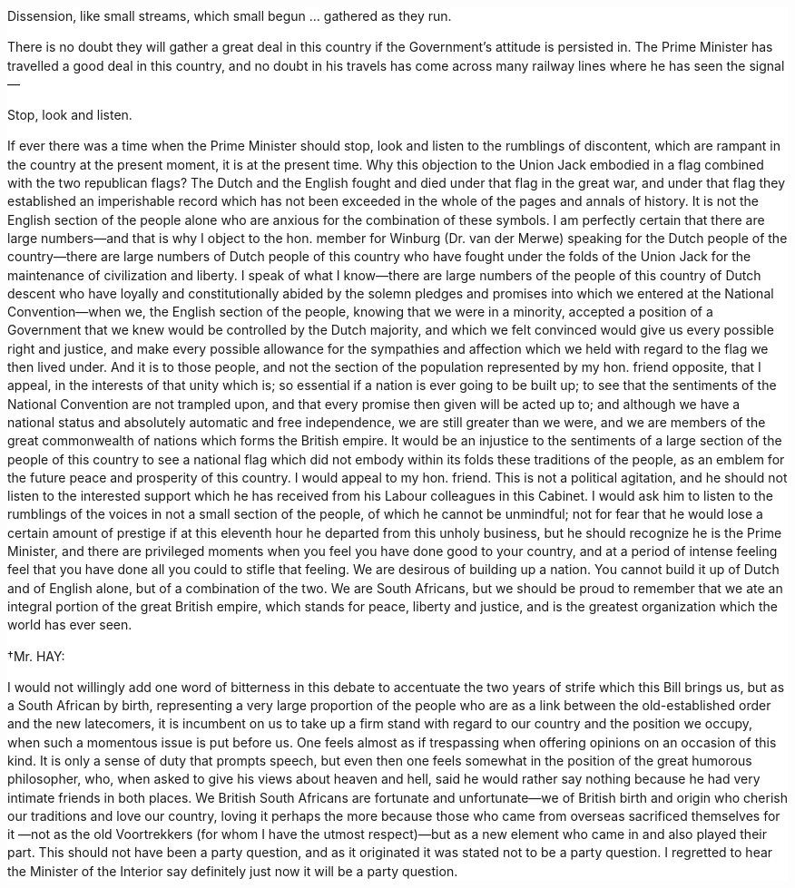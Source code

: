 <block name="quote">Dissension, like small streams, which small begun &#x2026; gathered as they run.</block>

<p>There is no doubt they will gather a great deal in this country if the Government&#x2019;s attitude is persisted in. The Prime Minister has travelled a good deal in this country, and no doubt in his travels has come across many railway lines where he has seen the signal&#x2014;</p>

<block name="quote">Stop, look and listen.</block>

<p>If ever there was a time when the Prime Minister should stop, look and listen to the rumblings of discontent, which are rampant in the country at the present moment, it is at the present time. Why this objection to the Union Jack embodied in a flag combined with the two republican flags? The Dutch and the English fought and died under that flag in the great war, and under that flag they established an imperishable record which has not been exceeded in the whole of the pages and annals of history. It is not the English section of the people alone who are anxious for the combination of these symbols. I am perfectly certain that there are large numbers&#x2014;and that is why I object to the hon. member for Winburg (Dr. van der Merwe) speaking for the Dutch people of the country&#x2014;there are large numbers of Dutch people of this country who have fought under the folds of the Union Jack for the maintenance of civilization and liberty. I speak of what I know&#x2014;there are large numbers of the people of this country of Dutch descent who have loyally and constitutionally abided by the solemn pledges and promises into which we entered at the National Convention&#x2014;when we, the English section of the people, knowing that we were in a minority, accepted a position of a Government that we knew would be controlled by the Dutch majority, and which we felt convinced would give us every possible right and justice, and make every possible allowance for the sympathies and affection which we held with regard to the flag we then lived under. And it is to those people, and not the section of the population represented by my hon. friend opposite, that I appeal, in the interests of that unity which is; so essential if a nation is ever going to be built up; to see that the sentiments of the National Convention are not trampled upon, and that every promise then given will be acted up to; and although we have a national status and absolutely automatic and free independence, we are still greater than we were, and we are members of the great commonwealth of nations which forms the British empire. It would be an injustice to the sentiments of a large section of the people of this country to see a national flag which did not embody within its folds these traditions of the people, as an emblem for the future peace and prosperity of this country. I would appeal to my hon. friend. This is not a political agitation, and he should not listen to the interested support which he has received from his Labour colleagues in this Cabinet. I would ask him to listen to the rumblings of the voices in not a small section of the people, of which he cannot be unmindful; not for fear that he would lose a certain amount of prestige if at this eleventh hour he departed from this unholy business, but he should recognize he is the Prime Minister, and there are privileged moments when you feel you have done good to your country, and at a period of intense feeling feel that you have done all you could to stifle that feeling. We are desirous of building up a nation. You cannot build it up of Dutch and of English alone, but of a combination of the two. We are South Africans, but we should be proud to remember that we ate an integral portion of the great British empire, which stands for peace, liberty and justice, and is the greatest organization which the world has ever seen.</p>

</speech>

<speech by="#hay">

<from><span class="col_4021-4022" refersTo="page_0671"/>&#x2020;Mr. <person refersTo="hansard_za">HAY</person>:</from>

<p>I would not willingly add one word of bitterness in this debate to accentuate the two years of strife which this Bill brings us, but as a South African by birth, representing a very large proportion of the people who are as a link between the old-established order and the new latecomers, it is incumbent on us to take up a firm stand with regard to our country and the position we occupy, when such a momentous issue is put before us. One feels almost as if trespassing when offering opinions on an occasion of this kind. It is only a sense of duty that prompts speech, but even then one feels somewhat in the position of the great humorous philosopher, who, when asked to give his views about heaven and hell, said he would rather say nothing because he had very intimate friends in both places. We British South Africans are fortunate and unfortunate&#x2014;we of British birth and origin who cherish our traditions and love our country, loving it perhaps the more because those who came from overseas sacrificed themselves for it &#x2014;not as the old Voortrekkers (for whom I have the utmost respect)&#x2014;but as a new element who came in and also played their part. This should not have been a party question, and as it originated it was stated not to be a party question. I regretted to hear the Minister of the Interior say definitely just now it will be a party question.</p>
